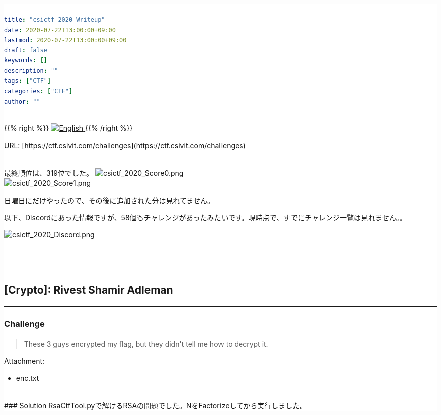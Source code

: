 ```yaml
---
title: "csictf 2020 Writeup"
date: 2020-07-22T13:00:00+09:00
lastmod: 2020-07-22T13:00:00+09:00
draft: false
keywords: []
description: ""
tags: ["CTF"]
categories: ["CTF"]
author: ""
---
```

{{% right %}}
<a href="https://translate.google.com/translate?hl=en&sl=ja&tl=en&u=https%3A%2F%2Fcaptureamerica.github.io%2Fwriteups%2Fpost%2Fcsi_ctf_2020%2F">
<img src="https://captureamerica.github.io/writeups/img/En.png" alt="English">
</a>
{{% /right %}}

URL: [https://ctf.csivit.com/challenges](https://ctf.csivit.com/challenges)

<br />
最終順位は、319位でした。

<img src="https://captureamerica.github.io/writeups/img/csictf_2020_Score0.png" alt="csictf_2020_Score0.png">

<br />

<img src="https://captureamerica.github.io/writeups/img/csictf_2020_Score1.png" alt="csictf_2020_Score1.png">

<br />

日曜日にだけやったので、その後に追加された分は見れてません。

以下、Discordにあった情報ですが、58個もチャレンジがあったみたいです。現時点で、すでにチャレンジ一覧は見れません。。

<img src="https://captureamerica.github.io/writeups/img/csictf_2020_Discord.png" alt="csictf_2020_Discord.png">




<br /><br />
## [Crypto]: Rivest Shamir Adleman
- - -
### Challenge
> These 3 guys encrypted my flag, but they didn't tell me how to decrypt it.

Attachment:

- enc.txt

<br />
### Solution
RsaCtfTool.pyで解けるRSAの問題でした。NをFactorizeしてから実行しました。
